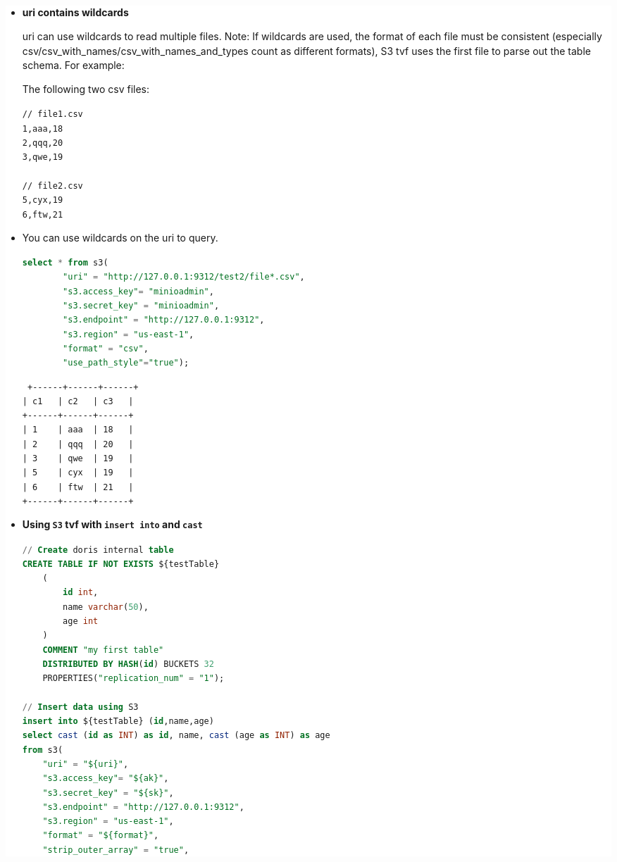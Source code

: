 - **uri contains wildcards**

  uri can use wildcards to read multiple files. Note: If wildcards are used, the format of each file must be consistent (especially csv/csv_with_names/csv_with_names_and_types count as different formats), S3 tvf uses the first file to parse out the table schema. For example:

  The following two csv files:

  ```
  // file1.csv
  1,aaa,18
  2,qqq,20
  3,qwe,19
  
  // file2.csv
  5,cyx,19
  6,ftw,21
  ```


- You can use wildcards on the uri to query.

  ```sql
  select * from s3(
          "uri" = "http://127.0.0.1:9312/test2/file*.csv",
          "s3.access_key"= "minioadmin",
          "s3.secret_key" = "minioadmin",
          "s3.endpoint" = "http://127.0.0.1:9312",
          "s3.region" = "us-east-1",
          "format" = "csv",
          "use_path_style"="true");
  ```
  ```text
   +------+------+------+
  | c1   | c2   | c3   |
  +------+------+------+
  | 1    | aaa  | 18   |
  | 2    | qqq  | 20   |
  | 3    | qwe  | 19   |
  | 5    | cyx  | 19   |
  | 6    | ftw  | 21   |
  +------+------+------+
  ```

- **Using `S3` tvf with `insert into` and `cast`**

  ```sql
  // Create doris internal table
  CREATE TABLE IF NOT EXISTS ${testTable}
      (
          id int,
          name varchar(50),
          age int
      )
      COMMENT "my first table"
      DISTRIBUTED BY HASH(id) BUCKETS 32
      PROPERTIES("replication_num" = "1");
  
  // Insert data using S3
  insert into ${testTable} (id,name,age)
  select cast (id as INT) as id, name, cast (age as INT) as age
  from s3(
      "uri" = "${uri}",
      "s3.access_key"= "${ak}",
      "s3.secret_key" = "${sk}",
      "s3.endpoint" = "http://127.0.0.1:9312",
      "s3.region" = "us-east-1",
      "format" = "${format}",
      "strip_outer_array" = "true",
  ```